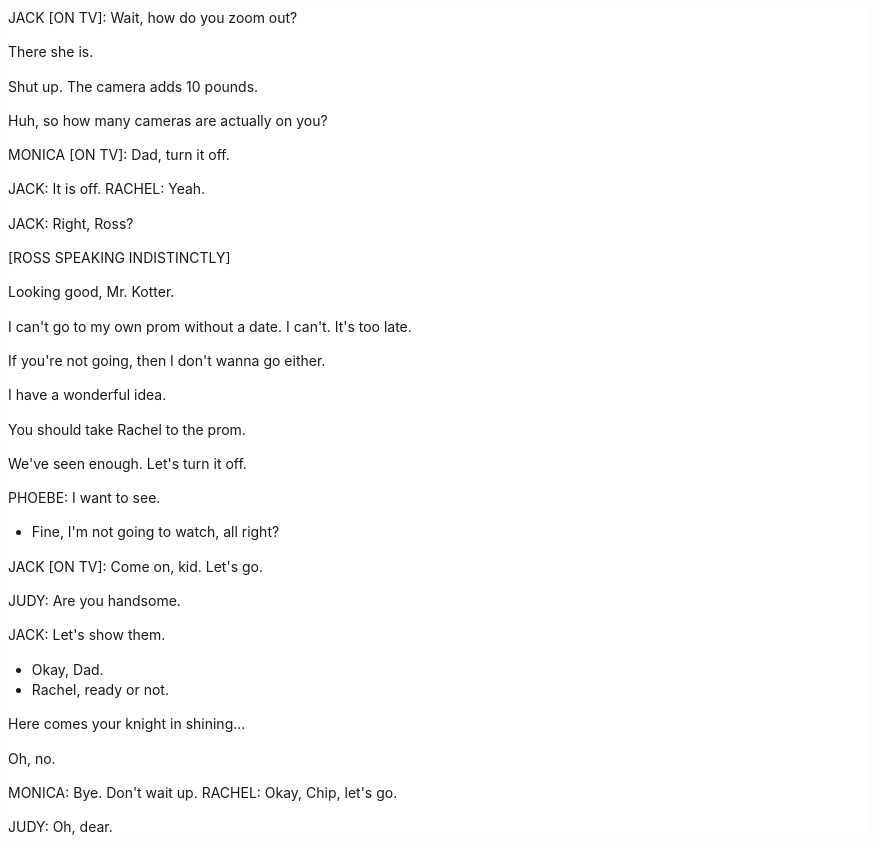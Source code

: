 JACK [ON TV]:
Wait, how do you zoom out?

There she is.

Shut up.
The camera adds 10 pounds.

Huh, so how many cameras
are actually on you?

MONICA [ON TV]:
Dad, turn it off.

JACK: It is off.
RACHEL: Yeah.

JACK:
Right, Ross?

[ROSS SPEAKING INDISTINCTLY]

Looking good, Mr. Kotter.

I can't go to my own prom without a date.
I can't. It's too late.

If you're not going,
then I don't wanna go either.

I have a wonderful idea.

You should take Rachel to the prom.

We've seen enough.
Let's turn it off.

PHOEBE: I want to see.
- Fine, I'm not going to watch, all right?

JACK [ON TV]:
Come on, kid. Let's go.

JUDY:
Are you handsome.

JACK:
Let's show them.

- Okay, Dad.
- Rachel, ready or not.

Here comes your knight in shining...

Oh, no.

MONICA: Bye. Don't wait up.
RACHEL: Okay, Chip, let's go.

JUDY:
Oh, dear.
